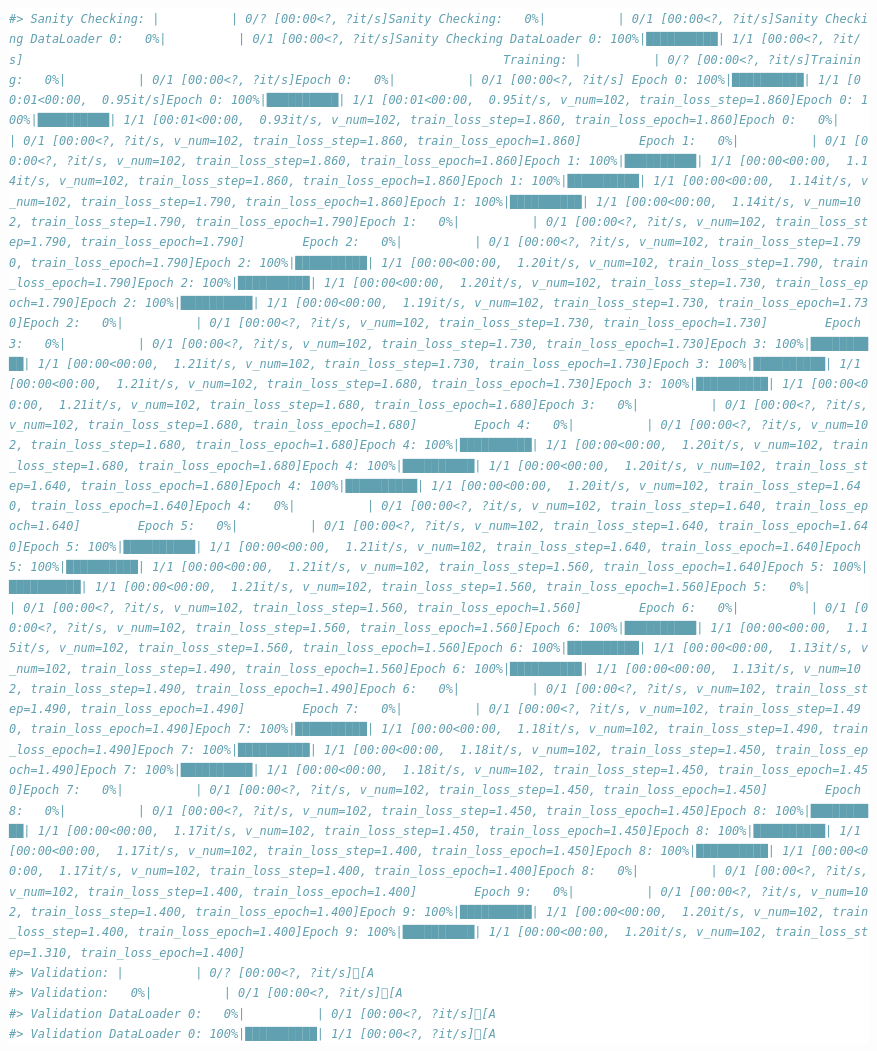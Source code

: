 ``` r
#> Sanity Checking: |          | 0/? [00:00<?, ?it/s]Sanity Checking:   0%|          | 0/1 [00:00<?, ?it/s]Sanity Checking DataLoader 0:   0%|          | 0/1 [00:00<?, ?it/s]Sanity Checking DataLoader 0: 100%|██████████| 1/1 [00:00<?, ?it/s]                                                                   Training: |          | 0/? [00:00<?, ?it/s]Training:   0%|          | 0/1 [00:00<?, ?it/s]Epoch 0:   0%|          | 0/1 [00:00<?, ?it/s] Epoch 0: 100%|██████████| 1/1 [00:01<00:00,  0.95it/s]Epoch 0: 100%|██████████| 1/1 [00:01<00:00,  0.95it/s, v_num=102, train_loss_step=1.860]Epoch 0: 100%|██████████| 1/1 [00:01<00:00,  0.93it/s, v_num=102, train_loss_step=1.860, train_loss_epoch=1.860]Epoch 0:   0%|          | 0/1 [00:00<?, ?it/s, v_num=102, train_loss_step=1.860, train_loss_epoch=1.860]        Epoch 1:   0%|          | 0/1 [00:00<?, ?it/s, v_num=102, train_loss_step=1.860, train_loss_epoch=1.860]Epoch 1: 100%|██████████| 1/1 [00:00<00:00,  1.14it/s, v_num=102, train_loss_step=1.860, train_loss_epoch=1.860]Epoch 1: 100%|██████████| 1/1 [00:00<00:00,  1.14it/s, v_num=102, train_loss_step=1.790, train_loss_epoch=1.860]Epoch 1: 100%|██████████| 1/1 [00:00<00:00,  1.14it/s, v_num=102, train_loss_step=1.790, train_loss_epoch=1.790]Epoch 1:   0%|          | 0/1 [00:00<?, ?it/s, v_num=102, train_loss_step=1.790, train_loss_epoch=1.790]        Epoch 2:   0%|          | 0/1 [00:00<?, ?it/s, v_num=102, train_loss_step=1.790, train_loss_epoch=1.790]Epoch 2: 100%|██████████| 1/1 [00:00<00:00,  1.20it/s, v_num=102, train_loss_step=1.790, train_loss_epoch=1.790]Epoch 2: 100%|██████████| 1/1 [00:00<00:00,  1.20it/s, v_num=102, train_loss_step=1.730, train_loss_epoch=1.790]Epoch 2: 100%|██████████| 1/1 [00:00<00:00,  1.19it/s, v_num=102, train_loss_step=1.730, train_loss_epoch=1.730]Epoch 2:   0%|          | 0/1 [00:00<?, ?it/s, v_num=102, train_loss_step=1.730, train_loss_epoch=1.730]        Epoch 3:   0%|          | 0/1 [00:00<?, ?it/s, v_num=102, train_loss_step=1.730, train_loss_epoch=1.730]Epoch 3: 100%|██████████| 1/1 [00:00<00:00,  1.21it/s, v_num=102, train_loss_step=1.730, train_loss_epoch=1.730]Epoch 3: 100%|██████████| 1/1 [00:00<00:00,  1.21it/s, v_num=102, train_loss_step=1.680, train_loss_epoch=1.730]Epoch 3: 100%|██████████| 1/1 [00:00<00:00,  1.21it/s, v_num=102, train_loss_step=1.680, train_loss_epoch=1.680]Epoch 3:   0%|          | 0/1 [00:00<?, ?it/s, v_num=102, train_loss_step=1.680, train_loss_epoch=1.680]        Epoch 4:   0%|          | 0/1 [00:00<?, ?it/s, v_num=102, train_loss_step=1.680, train_loss_epoch=1.680]Epoch 4: 100%|██████████| 1/1 [00:00<00:00,  1.20it/s, v_num=102, train_loss_step=1.680, train_loss_epoch=1.680]Epoch 4: 100%|██████████| 1/1 [00:00<00:00,  1.20it/s, v_num=102, train_loss_step=1.640, train_loss_epoch=1.680]Epoch 4: 100%|██████████| 1/1 [00:00<00:00,  1.20it/s, v_num=102, train_loss_step=1.640, train_loss_epoch=1.640]Epoch 4:   0%|          | 0/1 [00:00<?, ?it/s, v_num=102, train_loss_step=1.640, train_loss_epoch=1.640]        Epoch 5:   0%|          | 0/1 [00:00<?, ?it/s, v_num=102, train_loss_step=1.640, train_loss_epoch=1.640]Epoch 5: 100%|██████████| 1/1 [00:00<00:00,  1.21it/s, v_num=102, train_loss_step=1.640, train_loss_epoch=1.640]Epoch 5: 100%|██████████| 1/1 [00:00<00:00,  1.21it/s, v_num=102, train_loss_step=1.560, train_loss_epoch=1.640]Epoch 5: 100%|██████████| 1/1 [00:00<00:00,  1.21it/s, v_num=102, train_loss_step=1.560, train_loss_epoch=1.560]Epoch 5:   0%|          | 0/1 [00:00<?, ?it/s, v_num=102, train_loss_step=1.560, train_loss_epoch=1.560]        Epoch 6:   0%|          | 0/1 [00:00<?, ?it/s, v_num=102, train_loss_step=1.560, train_loss_epoch=1.560]Epoch 6: 100%|██████████| 1/1 [00:00<00:00,  1.15it/s, v_num=102, train_loss_step=1.560, train_loss_epoch=1.560]Epoch 6: 100%|██████████| 1/1 [00:00<00:00,  1.13it/s, v_num=102, train_loss_step=1.490, train_loss_epoch=1.560]Epoch 6: 100%|██████████| 1/1 [00:00<00:00,  1.13it/s, v_num=102, train_loss_step=1.490, train_loss_epoch=1.490]Epoch 6:   0%|          | 0/1 [00:00<?, ?it/s, v_num=102, train_loss_step=1.490, train_loss_epoch=1.490]        Epoch 7:   0%|          | 0/1 [00:00<?, ?it/s, v_num=102, train_loss_step=1.490, train_loss_epoch=1.490]Epoch 7: 100%|██████████| 1/1 [00:00<00:00,  1.18it/s, v_num=102, train_loss_step=1.490, train_loss_epoch=1.490]Epoch 7: 100%|██████████| 1/1 [00:00<00:00,  1.18it/s, v_num=102, train_loss_step=1.450, train_loss_epoch=1.490]Epoch 7: 100%|██████████| 1/1 [00:00<00:00,  1.18it/s, v_num=102, train_loss_step=1.450, train_loss_epoch=1.450]Epoch 7:   0%|          | 0/1 [00:00<?, ?it/s, v_num=102, train_loss_step=1.450, train_loss_epoch=1.450]        Epoch 8:   0%|          | 0/1 [00:00<?, ?it/s, v_num=102, train_loss_step=1.450, train_loss_epoch=1.450]Epoch 8: 100%|██████████| 1/1 [00:00<00:00,  1.17it/s, v_num=102, train_loss_step=1.450, train_loss_epoch=1.450]Epoch 8: 100%|██████████| 1/1 [00:00<00:00,  1.17it/s, v_num=102, train_loss_step=1.400, train_loss_epoch=1.450]Epoch 8: 100%|██████████| 1/1 [00:00<00:00,  1.17it/s, v_num=102, train_loss_step=1.400, train_loss_epoch=1.400]Epoch 8:   0%|          | 0/1 [00:00<?, ?it/s, v_num=102, train_loss_step=1.400, train_loss_epoch=1.400]        Epoch 9:   0%|          | 0/1 [00:00<?, ?it/s, v_num=102, train_loss_step=1.400, train_loss_epoch=1.400]Epoch 9: 100%|██████████| 1/1 [00:00<00:00,  1.20it/s, v_num=102, train_loss_step=1.400, train_loss_epoch=1.400]Epoch 9: 100%|██████████| 1/1 [00:00<00:00,  1.20it/s, v_num=102, train_loss_step=1.310, train_loss_epoch=1.400]
#> Validation: |          | 0/? [00:00<?, ?it/s][A
#> Validation:   0%|          | 0/1 [00:00<?, ?it/s][A
#> Validation DataLoader 0:   0%|          | 0/1 [00:00<?, ?it/s][A
#> Validation DataLoader 0: 100%|██████████| 1/1 [00:00<?, ?it/s][A
```